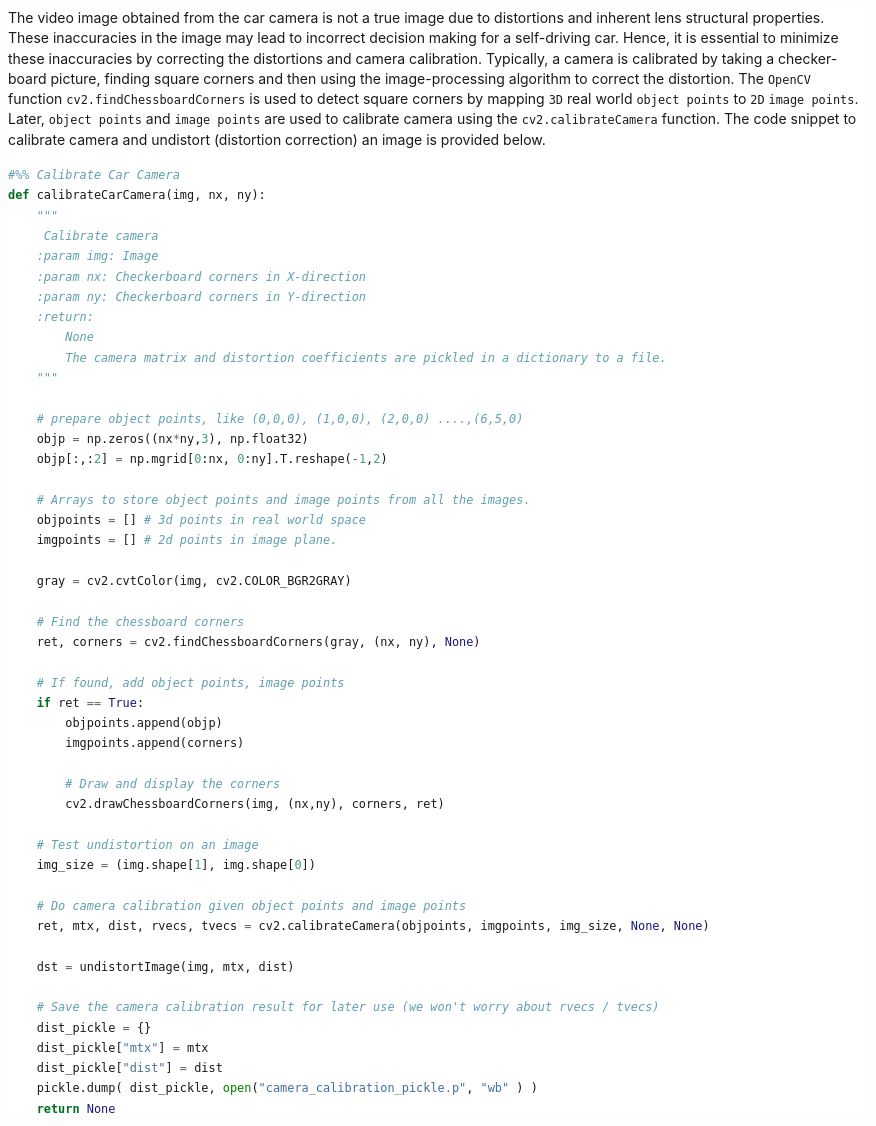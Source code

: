 The video image obtained from the car camera is not a true image due to distortions and inherent lens structural properties. These inaccuracies in the image may lead to incorrect decision making for a self-driving car. Hence, it is essential to minimize these inaccuracies by correcting the distortions and camera calibration. 
Typically, a camera is calibrated by taking a checker-board picture, finding square corners and then using the image-processing algorithm to correct the distortion. The `OpenCV` function `cv2.findChessboardCorners` is used to detect square corners by mapping `3D` real world `object points` to `2D` `image points`. Later,  `object points` and `image points` are used to calibrate camera using the `cv2.calibrateCamera` function. 
The code snippet to calibrate camera and undistort (distortion correction) an image is provided below.   
 
 

```python
#%% Calibrate Car Camera
def calibrateCarCamera(img, nx, ny):
    """
	 Calibrate camera
	:param img: Image
	:param nx: Checkerboard corners in X-direction
    :param ny: Checkerboard corners in Y-direction
	:return:
	    None
        The camera matrix and distortion coefficients are pickled in a dictionary to a file.
	"""

    # prepare object points, like (0,0,0), (1,0,0), (2,0,0) ....,(6,5,0)
    objp = np.zeros((nx*ny,3), np.float32)
    objp[:,:2] = np.mgrid[0:nx, 0:ny].T.reshape(-1,2)

    # Arrays to store object points and image points from all the images.
    objpoints = [] # 3d points in real world space
    imgpoints = [] # 2d points in image plane.

    gray = cv2.cvtColor(img, cv2.COLOR_BGR2GRAY)

    # Find the chessboard corners
    ret, corners = cv2.findChessboardCorners(gray, (nx, ny), None)

    # If found, add object points, image points
    if ret == True:
        objpoints.append(objp)
        imgpoints.append(corners)

        # Draw and display the corners
        cv2.drawChessboardCorners(img, (nx,ny), corners, ret)

    # Test undistortion on an image
    img_size = (img.shape[1], img.shape[0])

    # Do camera calibration given object points and image points
    ret, mtx, dist, rvecs, tvecs = cv2.calibrateCamera(objpoints, imgpoints, img_size, None, None)

    dst = undistortImage(img, mtx, dist)

    # Save the camera calibration result for later use (we won't worry about rvecs / tvecs)
    dist_pickle = {}
    dist_pickle["mtx"] = mtx
    dist_pickle["dist"] = dist
    pickle.dump( dist_pickle, open("camera_calibration_pickle.p", "wb" ) )
    return None
```
